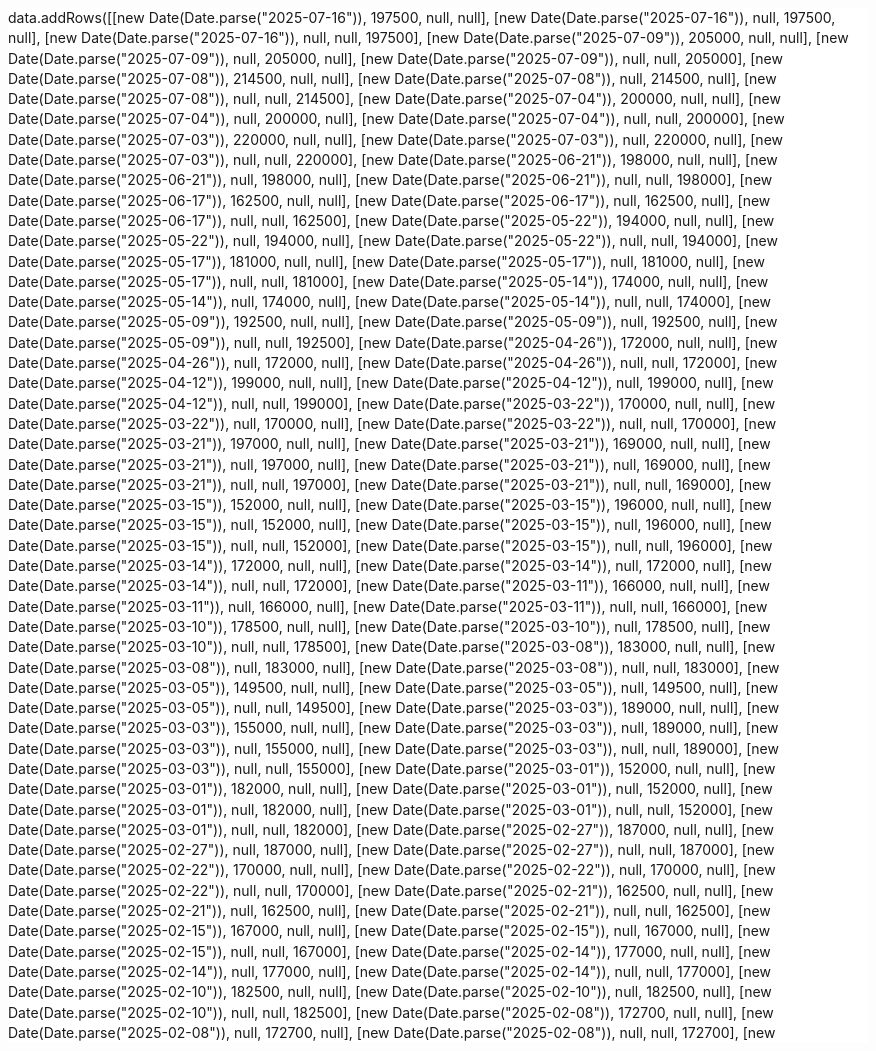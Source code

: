 
data.addRows([[new Date(Date.parse("2025-07-16")), 197500, null, null], [new Date(Date.parse("2025-07-16")), null, 197500, null], [new Date(Date.parse("2025-07-16")), null, null, 197500], [new Date(Date.parse("2025-07-09")), 205000, null, null], [new Date(Date.parse("2025-07-09")), null, 205000, null], [new Date(Date.parse("2025-07-09")), null, null, 205000], [new Date(Date.parse("2025-07-08")), 214500, null, null], [new Date(Date.parse("2025-07-08")), null, 214500, null], [new Date(Date.parse("2025-07-08")), null, null, 214500], [new Date(Date.parse("2025-07-04")), 200000, null, null], [new Date(Date.parse("2025-07-04")), null, 200000, null], [new Date(Date.parse("2025-07-04")), null, null, 200000], [new Date(Date.parse("2025-07-03")), 220000, null, null], [new Date(Date.parse("2025-07-03")), null, 220000, null], [new Date(Date.parse("2025-07-03")), null, null, 220000], [new Date(Date.parse("2025-06-21")), 198000, null, null], [new Date(Date.parse("2025-06-21")), null, 198000, null], [new Date(Date.parse("2025-06-21")), null, null, 198000], [new Date(Date.parse("2025-06-17")), 162500, null, null], [new Date(Date.parse("2025-06-17")), null, 162500, null], [new Date(Date.parse("2025-06-17")), null, null, 162500], [new Date(Date.parse("2025-05-22")), 194000, null, null], [new Date(Date.parse("2025-05-22")), null, 194000, null], [new Date(Date.parse("2025-05-22")), null, null, 194000], [new Date(Date.parse("2025-05-17")), 181000, null, null], [new Date(Date.parse("2025-05-17")), null, 181000, null], [new Date(Date.parse("2025-05-17")), null, null, 181000], [new Date(Date.parse("2025-05-14")), 174000, null, null], [new Date(Date.parse("2025-05-14")), null, 174000, null], [new Date(Date.parse("2025-05-14")), null, null, 174000], [new Date(Date.parse("2025-05-09")), 192500, null, null], [new Date(Date.parse("2025-05-09")), null, 192500, null], [new Date(Date.parse("2025-05-09")), null, null, 192500], [new Date(Date.parse("2025-04-26")), 172000, null, null], [new Date(Date.parse("2025-04-26")), null, 172000, null], [new Date(Date.parse("2025-04-26")), null, null, 172000], [new Date(Date.parse("2025-04-12")), 199000, null, null], [new Date(Date.parse("2025-04-12")), null, 199000, null], [new Date(Date.parse("2025-04-12")), null, null, 199000], [new Date(Date.parse("2025-03-22")), 170000, null, null], [new Date(Date.parse("2025-03-22")), null, 170000, null], [new Date(Date.parse("2025-03-22")), null, null, 170000], [new Date(Date.parse("2025-03-21")), 197000, null, null], [new Date(Date.parse("2025-03-21")), 169000, null, null], [new Date(Date.parse("2025-03-21")), null, 197000, null], [new Date(Date.parse("2025-03-21")), null, 169000, null], [new Date(Date.parse("2025-03-21")), null, null, 197000], [new Date(Date.parse("2025-03-21")), null, null, 169000], [new Date(Date.parse("2025-03-15")), 152000, null, null], [new Date(Date.parse("2025-03-15")), 196000, null, null], [new Date(Date.parse("2025-03-15")), null, 152000, null], [new Date(Date.parse("2025-03-15")), null, 196000, null], [new Date(Date.parse("2025-03-15")), null, null, 152000], [new Date(Date.parse("2025-03-15")), null, null, 196000], [new Date(Date.parse("2025-03-14")), 172000, null, null], [new Date(Date.parse("2025-03-14")), null, 172000, null], [new Date(Date.parse("2025-03-14")), null, null, 172000], [new Date(Date.parse("2025-03-11")), 166000, null, null], [new Date(Date.parse("2025-03-11")), null, 166000, null], [new Date(Date.parse("2025-03-11")), null, null, 166000], [new Date(Date.parse("2025-03-10")), 178500, null, null], [new Date(Date.parse("2025-03-10")), null, 178500, null], [new Date(Date.parse("2025-03-10")), null, null, 178500], [new Date(Date.parse("2025-03-08")), 183000, null, null], [new Date(Date.parse("2025-03-08")), null, 183000, null], [new Date(Date.parse("2025-03-08")), null, null, 183000], [new Date(Date.parse("2025-03-05")), 149500, null, null], [new Date(Date.parse("2025-03-05")), null, 149500, null], [new Date(Date.parse("2025-03-05")), null, null, 149500], [new Date(Date.parse("2025-03-03")), 189000, null, null], [new Date(Date.parse("2025-03-03")), 155000, null, null], [new Date(Date.parse("2025-03-03")), null, 189000, null], [new Date(Date.parse("2025-03-03")), null, 155000, null], [new Date(Date.parse("2025-03-03")), null, null, 189000], [new Date(Date.parse("2025-03-03")), null, null, 155000], [new Date(Date.parse("2025-03-01")), 152000, null, null], [new Date(Date.parse("2025-03-01")), 182000, null, null], [new Date(Date.parse("2025-03-01")), null, 152000, null], [new Date(Date.parse("2025-03-01")), null, 182000, null], [new Date(Date.parse("2025-03-01")), null, null, 152000], [new Date(Date.parse("2025-03-01")), null, null, 182000], [new Date(Date.parse("2025-02-27")), 187000, null, null], [new Date(Date.parse("2025-02-27")), null, 187000, null], [new Date(Date.parse("2025-02-27")), null, null, 187000], [new Date(Date.parse("2025-02-22")), 170000, null, null], [new Date(Date.parse("2025-02-22")), null, 170000, null], [new Date(Date.parse("2025-02-22")), null, null, 170000], [new Date(Date.parse("2025-02-21")), 162500, null, null], [new Date(Date.parse("2025-02-21")), null, 162500, null], [new Date(Date.parse("2025-02-21")), null, null, 162500], [new Date(Date.parse("2025-02-15")), 167000, null, null], [new Date(Date.parse("2025-02-15")), null, 167000, null], [new Date(Date.parse("2025-02-15")), null, null, 167000], [new Date(Date.parse("2025-02-14")), 177000, null, null], [new Date(Date.parse("2025-02-14")), null, 177000, null], [new Date(Date.parse("2025-02-14")), null, null, 177000], [new Date(Date.parse("2025-02-10")), 182500, null, null], [new Date(Date.parse("2025-02-10")), null, 182500, null], [new Date(Date.parse("2025-02-10")), null, null, 182500], [new Date(Date.parse("2025-02-08")), 172700, null, null], [new Date(Date.parse("2025-02-08")), null, 172700, null], [new Date(Date.parse("2025-02-08")), null, null, 172700], [new